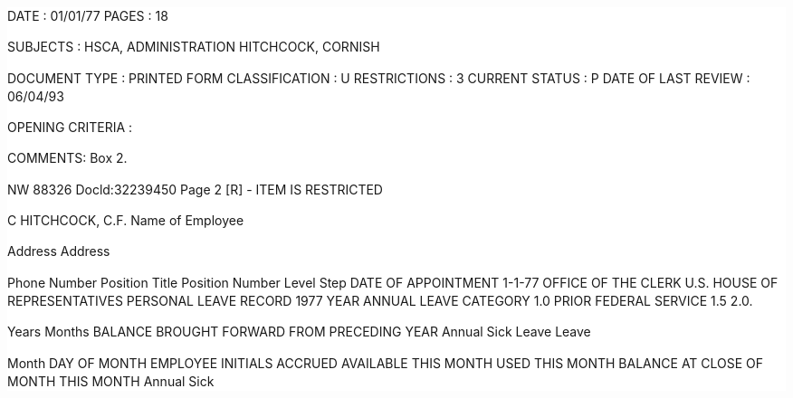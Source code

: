 DATE : 01/01/77
PAGES : 18

SUBJECTS :
HSCA, ADMINISTRATION
HITCHCOCK, CORNISH

DOCUMENT TYPE : PRINTED FORM
CLASSIFICATION : U
RESTRICTIONS : 3
CURRENT STATUS : P
DATE OF LAST REVIEW : 06/04/93

OPENING CRITERIA :

COMMENTS:
Box 2.

NW 88326
Docld:32239450 Page 2
[R] - ITEM IS RESTRICTED

C
HITCHCOCK, C.F.
Name of Employee

Address
Address

Phone Number
Position Title
Position Number
Level Step
DATE OF APPOINTMENT
1-1-77
OFFICE OF THE CLERK
U.S. HOUSE OF REPRESENTATIVES
PERSONAL LEAVE RECORD
1977
YEAR
ANNUAL LEAVE
CATEGORY
1.0
PRIOR FEDERAL SERVICE
1.5
2.0.

Years Months
BALANCE BROUGHT
FORWARD FROM
PRECEDING YEAR
Annual Sick
Leave Leave

Month
DAY OF MONTH
EMPLOYEE
INITIALS
ACCRUED
AVAILABLE
THIS MONTH
USED
THIS MONTH
BALANCE
AT CLOSE
OF MONTH
THIS MONTH
Annual Sick